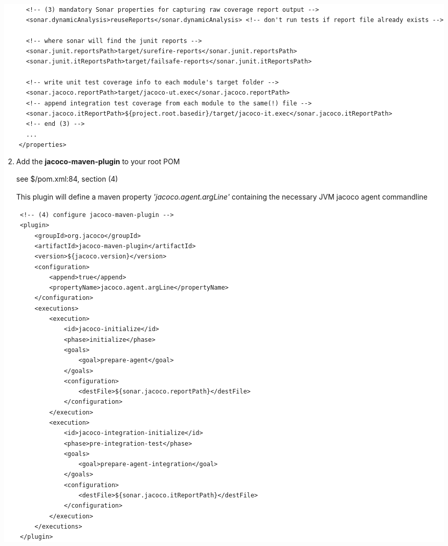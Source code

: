           <!-- (3) mandatory Sonar properties for capturing raw coverage report output -->
          <sonar.dynamicAnalysis>reuseReports</sonar.dynamicAnalysis> <!-- don't run tests if report file already exists -->
  
          <!-- where sonar will find the junit reports -->
          <sonar.junit.reportsPath>target/surefire-reports</sonar.junit.reportsPath>
          <sonar.junit.itReportsPath>target/failsafe-reports</sonar.junit.itReportsPath>
  
          <!-- write unit test coverage info to each module's target folder -->
          <sonar.jacoco.reportPath>target/jacoco-ut.exec</sonar.jacoco.reportPath>
          <!-- append integration test coverage from each module to the same(!) file -->
          <sonar.jacoco.itReportPath>${project.root.basedir}/target/jacoco-it.exec</sonar.jacoco.itReportPath>
          <!-- end (3) -->
          ...
        </properties>  

2. Add the __jacoco-maven-plugin__ to your root POM

    see $/pom.xml:84, section (4)
    
    This plugin will define a maven property _'jacoco.agent.argLine'_ containing the necessary JVM jacoco agent commandline 
    
        <!-- (4) configure jacoco-maven-plugin -->
        <plugin>
            <groupId>org.jacoco</groupId>
            <artifactId>jacoco-maven-plugin</artifactId>
            <version>${jacoco.version}</version>
            <configuration>
                <append>true</append>
                <propertyName>jacoco.agent.argLine</propertyName>
            </configuration>
            <executions>
                <execution>
                    <id>jacoco-initialize</id>
                    <phase>initialize</phase>
                    <goals>
                        <goal>prepare-agent</goal>
                    </goals>
                    <configuration>
                        <destFile>${sonar.jacoco.reportPath}</destFile>
                    </configuration>
                </execution>
                <execution>
                    <id>jacoco-integration-initialize</id>
                    <phase>pre-integration-test</phase>
                    <goals>
                        <goal>prepare-agent-integration</goal>
                    </goals>
                    <configuration>
                        <destFile>${sonar.jacoco.itReportPath}</destFile>
                    </configuration>
                </execution>
            </executions>
        </plugin>
    